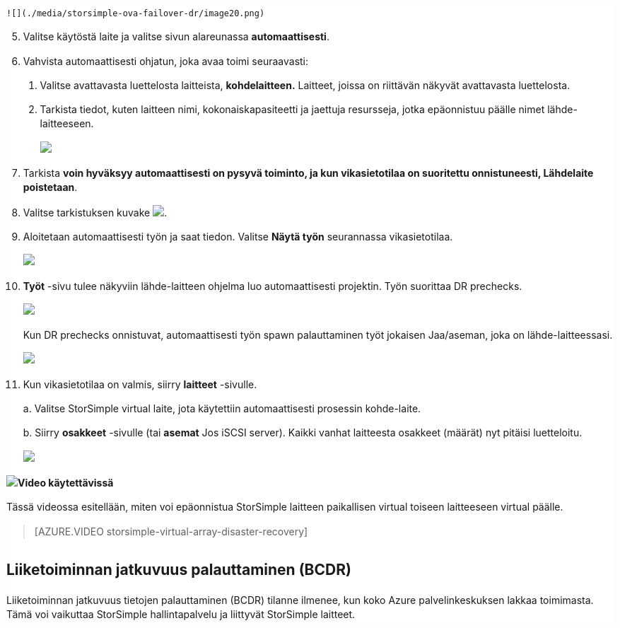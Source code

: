     ![](./media/storsimple-ova-failover-dr/image20.png)

5. Valitse käytöstä laite ja valitse sivun alareunassa **automaattisesti**.

6. Vahvista automaattisesti ohjatun, joka avaa toimi seuraavasti:

    1. Valitse avattavasta luettelosta laitteista, **kohdelaitteen.** Laitteet, joissa on riittävän näkyvät avattavasta luettelosta.

    2. Tarkista tiedot, kuten laitteen nimi, kokonaiskapasiteetti ja jaettuja resursseja, jotka epäonnistuu päälle nimet lähde-laitteeseen.

        ![](./media/storsimple-ova-failover-dr/image21.png)

7. Tarkista **voin hyväksyy automaattisesti on pysyvä toiminto, ja kun vikasietotilaa on suoritettu onnistuneesti, Lähdelaite poistetaan**.

8. Valitse tarkistuksen kuvake ![](./media/storsimple-ova-failover-dr/image1.png).


9. Aloitetaan automaattisesti työn ja saat tiedon. Valitse **Näytä työn** seurannassa vikasietotilaa.

    ![](./media/storsimple-ova-failover-dr/image22.png)

10. **Työt** -sivu tulee näkyviin lähde-laitteen ohjelma luo automaattisesti projektin. Työn suorittaa DR prechecks.

    ![](./media/storsimple-ova-failover-dr/image23.png)

    Kun DR prechecks onnistuvat, automaattisesti työn spawn palauttaminen työt jokaisen Jaa/aseman, joka on lähde-laitteessasi.

    ![](./media/storsimple-ova-failover-dr/image24.png)

11. Kun vikasietotilaa on valmis, siirry **laitteet** -sivulle.

    a. Valitse StorSimple virtual laite, jota käytettiin automaattisesti prosessin kohde-laite.

    b. Siirry **osakkeet** -sivulle (tai **asemat** Jos iSCSI server). Kaikki vanhat laitteesta osakkeet (määrät) nyt pitäisi luetteloitu.
    
    ![](./media/storsimple-ova-failover-dr/image25.png)

![](./media/storsimple-ova-failover-dr/video_icon.png)**Video käytettävissä**

Tässä videossa esitellään, miten voi epäonnistua StorSimple laitteen paikallisen virtual toiseen laitteeseen virtual päälle.

> [AZURE.VIDEO storsimple-virtual-array-disaster-recovery]

## <a name="business-continuity-disaster-recovery-bcdr"></a>Liiketoiminnan jatkuvuus palauttaminen (BCDR)

Liiketoiminnan jatkuvuus tietojen palauttaminen (BCDR) tilanne ilmenee, kun koko Azure palvelinkeskuksen lakkaa toimimasta. Tämä voi vaikuttaa StorSimple hallintapalvelu ja liittyvät StorSimple laitteet.
